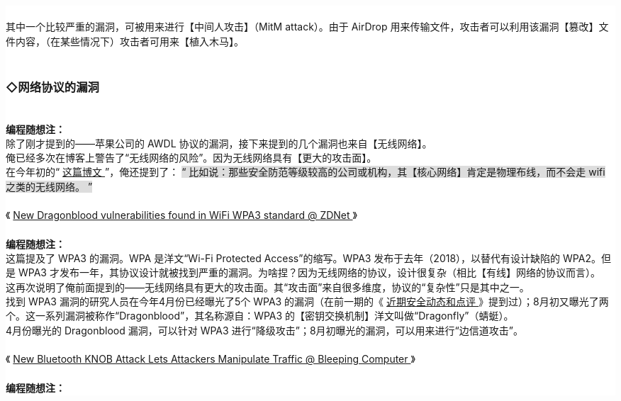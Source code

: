   <br/>
  其中一个比较严重的漏洞，可被用来进行【中间人攻击】（MitM attack）。由于 AirDrop 用来传输文件，攻击者可以利用该漏洞【篡改】文件内容，（在某些情况下）攻击者可用来【植入木马】。
  <br/>
  <br/>
  <h3>
   ◇网络协议的漏洞
  </h3>
  <br/>
  <b>
   编程随想注：
  </b>
  <br/>
  除了刚才提到的——苹果公司的 AWDL 协议的漏洞，接下来提到的几个漏洞也来自【无线网络】。
  <br/>
  俺已经多次在博客上警告了“无线网络的风险”。因为无线网络具有【更大的攻击面】。
  <br/>
  在今年初的“
  <a href="https://program-think.blogspot.com/2019/01/Security-Guide-for-Political-Activists.html">
   这篇博文
  </a>
  ”，俺还提到了：
  <q style="background-color:#DDD;">
   比如说：那些安全防范等级较高的公司或机构，其【核心网络】肯定是物理布线，而不会走 wifi 之类的无线网络。
  </q>
  <br/>
  <br/>
  《
  <a href="https://www.zdnet.com/article/new-dragonblood-vulnerabilities-found-in-wifi-wpa3-standard/" rel="nofollow" target="_blank">
   New Dragonblood vulnerabilities found in WiFi WPA3 standard @ ZDNet
  </a>
  》
  <br/>
  <br/>
  <b>
   编程随想注：
  </b>
  <br/>
  这篇提及了 WPA3 的漏洞。WPA 是洋文“Wi-Fi Protected Access”的缩写。WPA3 发布于去年（2018），以替代有设计缺陷的 WPA2。但是 WPA3 才发布一年，其协议设计就被找到严重的漏洞。为啥捏？因为无线网络的协议，设计很复杂（相比【有线】网络的协议而言）。
  <br/>
  这再次说明了俺前面提到的——无线网络具有更大的攻击面。其“攻击面”来自很多维度，协议的“复杂性”只是其中之一。
  <br/>
  找到 WPA3 漏洞的研究人员在今年4月份已经曝光了5个 WPA3 的漏洞（在前一期的《
  <a href="https://program-think.blogspot.com/2019/07/Security-News.html">
   近期安全动态和点评
  </a>
  》提到过）；8月初又曝光了两个。这一系列漏洞被称作“Dragonblood”，其名称源自：WPA3 的【密钥交换机制】洋文叫做“Dragonfly”（蜻蜓）。
  <br/>
  4月份曝光的 Dragonblood 漏洞，可以针对 WPA3 进行“降级攻击”；8月初曝光的漏洞，可以用来进行“边信道攻击”。
  <br/>
  <br/>
  《
  <a href="https://www.bleepingcomputer.com/news/security/new-bluetooth-knob-attack-lets-attackers-manipulate-traffic/" rel="nofollow" target="_blank">
   New Bluetooth KNOB Attack Lets Attackers Manipulate Traffic @ Bleeping Computer
  </a>
  》
  <br/>
  <br/>
  <b>
   编程随想注：
  </b>
  <br/>